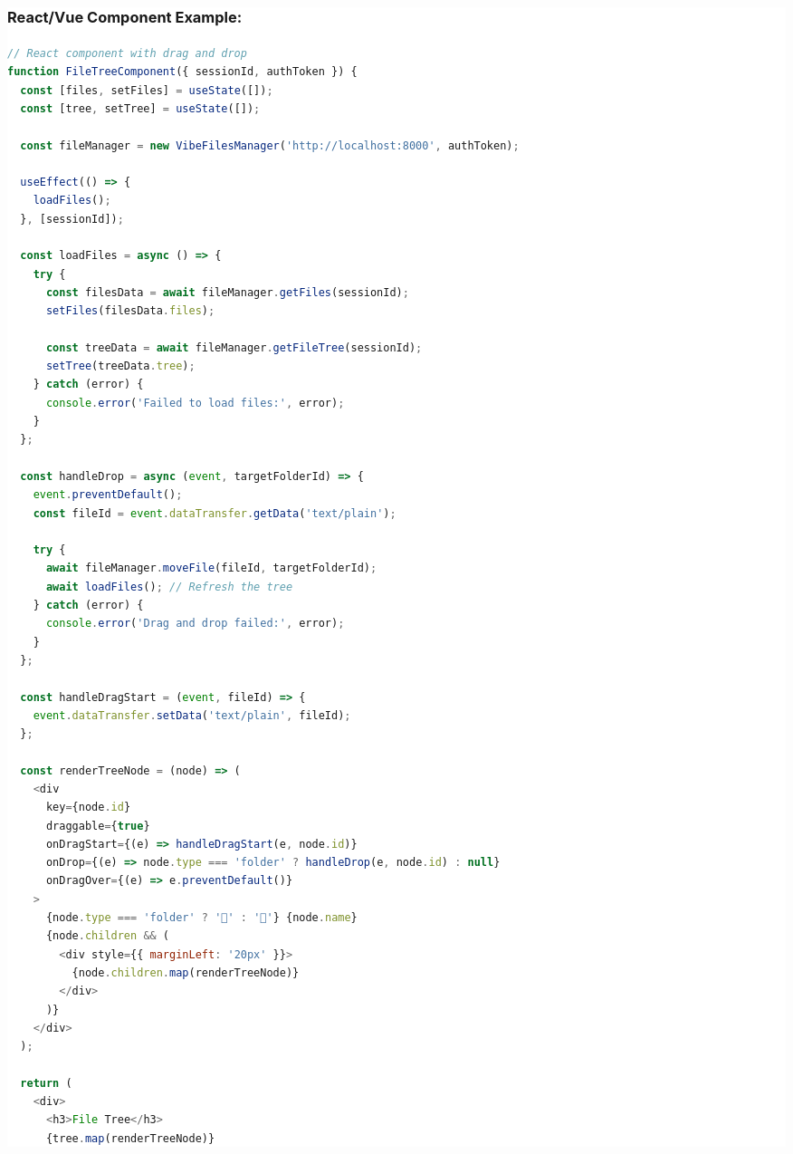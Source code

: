 ### **React/Vue Component Example:**

```javascript
// React component with drag and drop
function FileTreeComponent({ sessionId, authToken }) {
  const [files, setFiles] = useState([]);
  const [tree, setTree] = useState([]);

  const fileManager = new VibeFilesManager('http://localhost:8000', authToken);

  useEffect(() => {
    loadFiles();
  }, [sessionId]);

  const loadFiles = async () => {
    try {
      const filesData = await fileManager.getFiles(sessionId);
      setFiles(filesData.files);
      
      const treeData = await fileManager.getFileTree(sessionId);
      setTree(treeData.tree);
    } catch (error) {
      console.error('Failed to load files:', error);
    }
  };

  const handleDrop = async (event, targetFolderId) => {
    event.preventDefault();
    const fileId = event.dataTransfer.getData('text/plain');
    
    try {
      await fileManager.moveFile(fileId, targetFolderId);
      await loadFiles(); // Refresh the tree
    } catch (error) {
      console.error('Drag and drop failed:', error);
    }
  };

  const handleDragStart = (event, fileId) => {
    event.dataTransfer.setData('text/plain', fileId);
  };

  const renderTreeNode = (node) => (
    <div
      key={node.id}
      draggable={true}
      onDragStart={(e) => handleDragStart(e, node.id)}
      onDrop={(e) => node.type === 'folder' ? handleDrop(e, node.id) : null}
      onDragOver={(e) => e.preventDefault()}
    >
      {node.type === 'folder' ? '📁' : '📄'} {node.name}
      {node.children && (
        <div style={{ marginLeft: '20px' }}>
          {node.children.map(renderTreeNode)}
        </div>
      )}
    </div>
  );

  return (
    <div>
      <h3>File Tree</h3>
      {tree.map(renderTreeNode)}
```